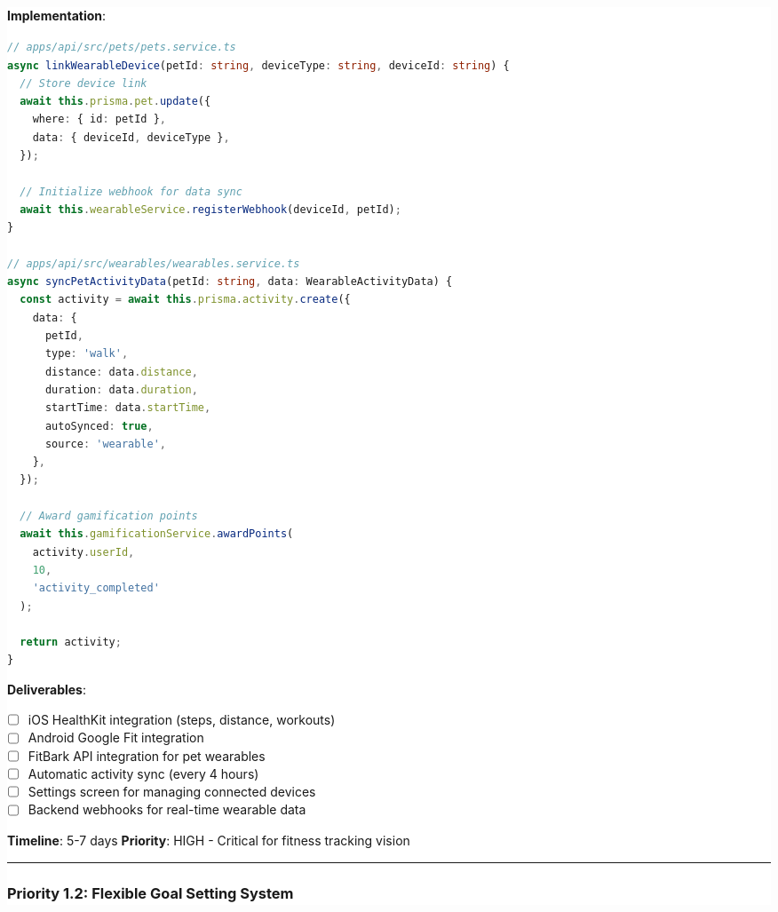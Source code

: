 **Implementation**:
```typescript
// apps/api/src/pets/pets.service.ts
async linkWearableDevice(petId: string, deviceType: string, deviceId: string) {
  // Store device link
  await this.prisma.pet.update({
    where: { id: petId },
    data: { deviceId, deviceType },
  });

  // Initialize webhook for data sync
  await this.wearableService.registerWebhook(deviceId, petId);
}

// apps/api/src/wearables/wearables.service.ts
async syncPetActivityData(petId: string, data: WearableActivityData) {
  const activity = await this.prisma.activity.create({
    data: {
      petId,
      type: 'walk',
      distance: data.distance,
      duration: data.duration,
      startTime: data.startTime,
      autoSynced: true,
      source: 'wearable',
    },
  });

  // Award gamification points
  await this.gamificationService.awardPoints(
    activity.userId,
    10,
    'activity_completed'
  );

  return activity;
}
```

**Deliverables**:
- [ ] iOS HealthKit integration (steps, distance, workouts)
- [ ] Android Google Fit integration
- [ ] FitBark API integration for pet wearables
- [ ] Automatic activity sync (every 4 hours)
- [ ] Settings screen for managing connected devices
- [ ] Backend webhooks for real-time wearable data

**Timeline**: 5-7 days
**Priority**: HIGH - Critical for fitness tracking vision

---

### Priority 1.2: Flexible Goal Setting System
